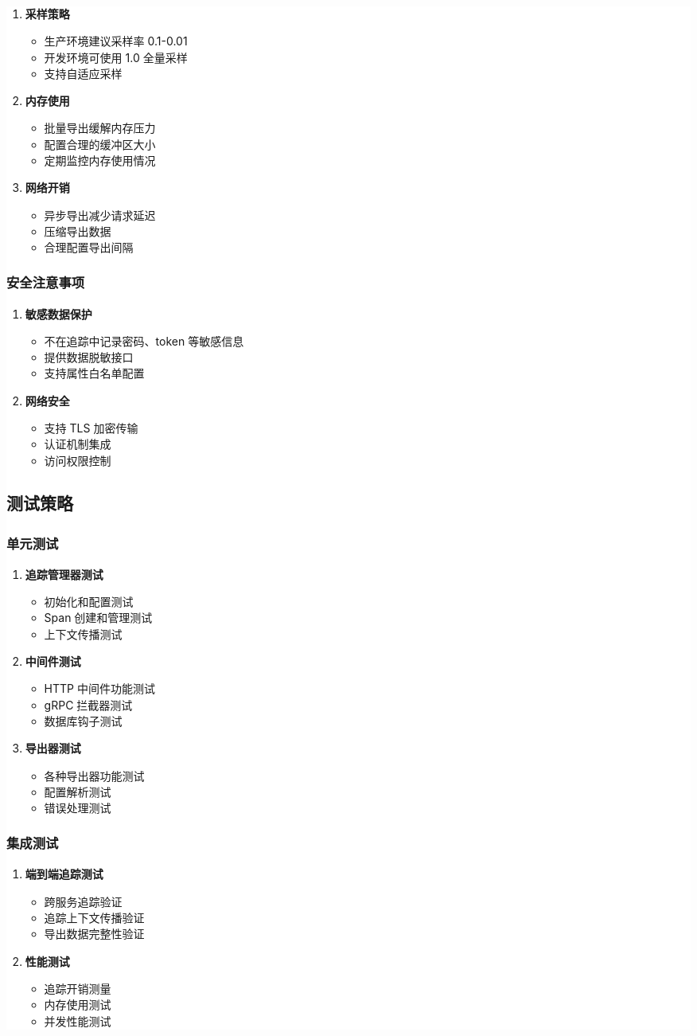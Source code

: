 1. **采样策略**
   - 生产环境建议采样率 0.1-0.01
   - 开发环境可使用 1.0 全量采样
   - 支持自适应采样

2. **内存使用**
   - 批量导出缓解内存压力
   - 配置合理的缓冲区大小
   - 定期监控内存使用情况

3. **网络开销**
   - 异步导出减少请求延迟
   - 压缩导出数据
   - 合理配置导出间隔

### 安全注意事项

1. **敏感数据保护**
   - 不在追踪中记录密码、token 等敏感信息
   - 提供数据脱敏接口
   - 支持属性白名单配置

2. **网络安全**
   - 支持 TLS 加密传输
   - 认证机制集成
   - 访问权限控制

## 测试策略

### 单元测试

1. **追踪管理器测试**
   - 初始化和配置测试
   - Span 创建和管理测试
   - 上下文传播测试

2. **中间件测试**
   - HTTP 中间件功能测试
   - gRPC 拦截器测试
   - 数据库钩子测试

3. **导出器测试**
   - 各种导出器功能测试
   - 配置解析测试
   - 错误处理测试

### 集成测试

1. **端到端追踪测试**
   - 跨服务追踪验证
   - 追踪上下文传播验证
   - 导出数据完整性验证

2. **性能测试**
   - 追踪开销测量
   - 内存使用测试
   - 并发性能测试

